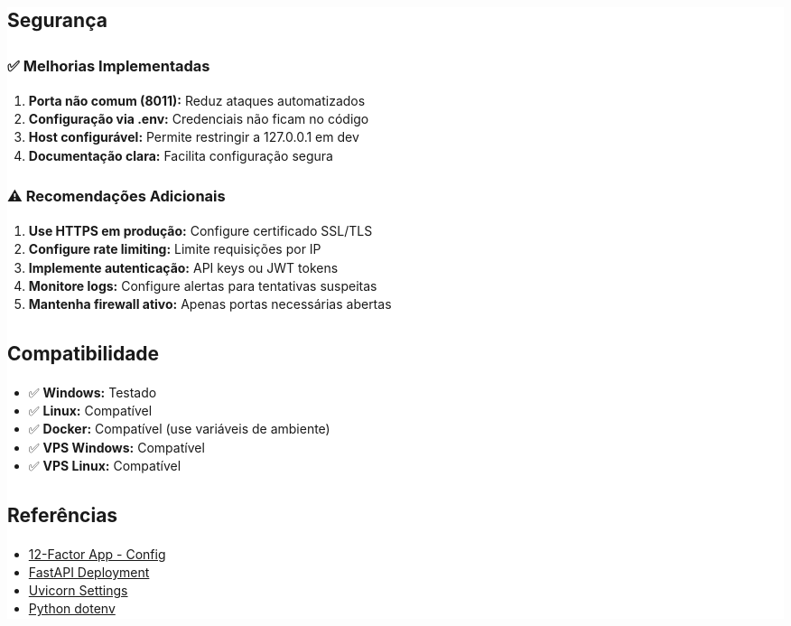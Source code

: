 ## Segurança

### ✅ Melhorias Implementadas

1. **Porta não comum (8011):** Reduz ataques automatizados
2. **Configuração via .env:** Credenciais não ficam no código
3. **Host configurável:** Permite restringir a 127.0.0.1 em dev
4. **Documentação clara:** Facilita configuração segura

### ⚠️ Recomendações Adicionais

1. **Use HTTPS em produção:** Configure certificado SSL/TLS
2. **Configure rate limiting:** Limite requisições por IP
3. **Implemente autenticação:** API keys ou JWT tokens
4. **Monitore logs:** Configure alertas para tentativas suspeitas
5. **Mantenha firewall ativo:** Apenas portas necessárias abertas

## Compatibilidade

- ✅ **Windows:** Testado
- ✅ **Linux:** Compatível
- ✅ **Docker:** Compatível (use variáveis de ambiente)
- ✅ **VPS Windows:** Compatível
- ✅ **VPS Linux:** Compatível

## Referências

- [12-Factor App - Config](https://12factor.net/config)
- [FastAPI Deployment](https://fastapi.tiangolo.com/deployment/)
- [Uvicorn Settings](https://www.uvicorn.org/settings/)
- [Python dotenv](https://pypi.org/project/python-dotenv/)
